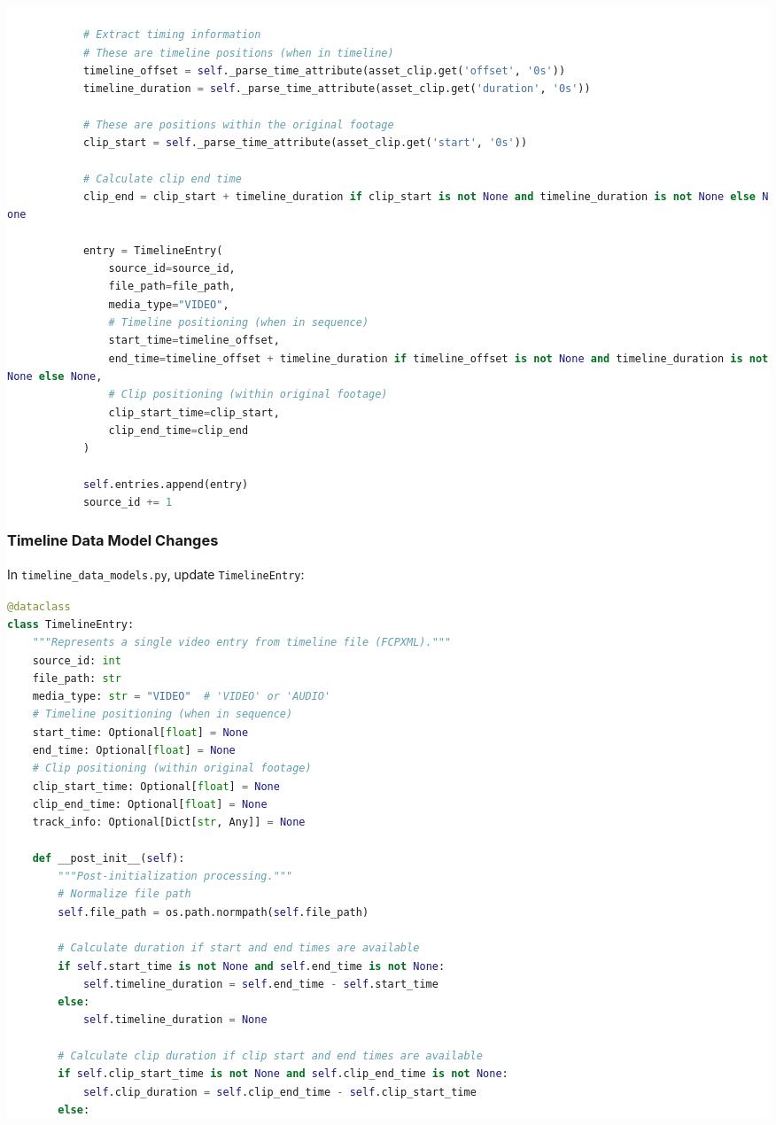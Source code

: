 ```python
            
            # Extract timing information
            # These are timeline positions (when in timeline)
            timeline_offset = self._parse_time_attribute(asset_clip.get('offset', '0s'))
            timeline_duration = self._parse_time_attribute(asset_clip.get('duration', '0s'))
            
            # These are positions within the original footage
            clip_start = self._parse_time_attribute(asset_clip.get('start', '0s'))
            
            # Calculate clip end time
            clip_end = clip_start + timeline_duration if clip_start is not None and timeline_duration is not None else None
            
            entry = TimelineEntry(
                source_id=source_id,
                file_path=file_path,
                media_type="VIDEO",
                # Timeline positioning (when in sequence)
                start_time=timeline_offset,
                end_time=timeline_offset + timeline_duration if timeline_offset is not None and timeline_duration is not None else None,
                # Clip positioning (within original footage)
                clip_start_time=clip_start,
                clip_end_time=clip_end
            )
            
            self.entries.append(entry)
            source_id += 1
```

### Timeline Data Model Changes

In `timeline_data_models.py`, update `TimelineEntry`:

```python
@dataclass
class TimelineEntry:
    """Represents a single video entry from timeline file (FCPXML)."""
    source_id: int
    file_path: str
    media_type: str = "VIDEO"  # 'VIDEO' or 'AUDIO'
    # Timeline positioning (when in sequence)
    start_time: Optional[float] = None
    end_time: Optional[float] = None
    # Clip positioning (within original footage)
    clip_start_time: Optional[float] = None
    clip_end_time: Optional[float] = None
    track_info: Optional[Dict[str, Any]] = None
    
    def __post_init__(self):
        """Post-initialization processing."""
        # Normalize file path
        self.file_path = os.path.normpath(self.file_path)
        
        # Calculate duration if start and end times are available
        if self.start_time is not None and self.end_time is not None:
            self.timeline_duration = self.end_time - self.start_time
        else:
            self.timeline_duration = None
            
        # Calculate clip duration if clip start and end times are available
        if self.clip_start_time is not None and self.clip_end_time is not None:
            self.clip_duration = self.clip_end_time - self.clip_start_time
        else:
```